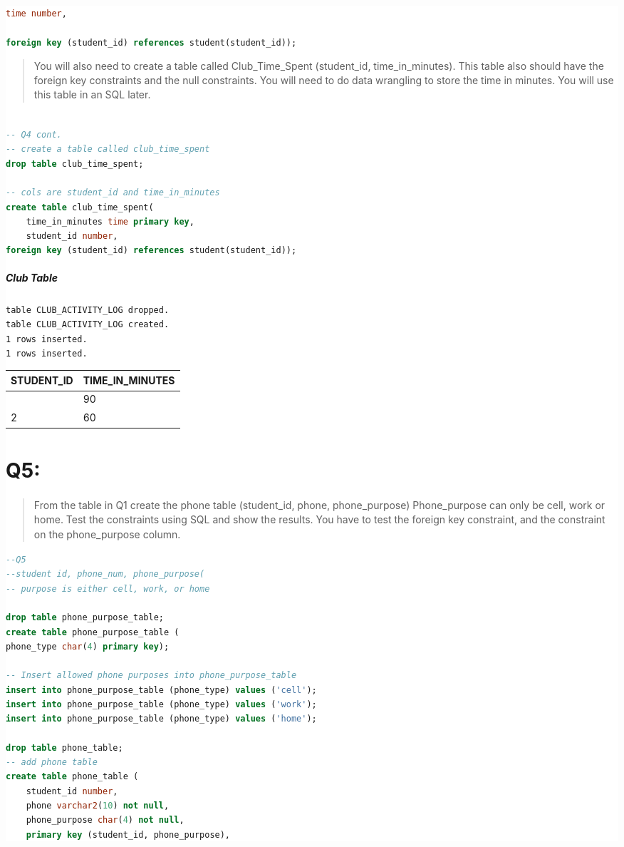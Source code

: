```SQL
time number,

foreign key (student_id) references student(student_id));
```

>    You will also need to create a table called Club_Time_Spent (student_id, time_in_minutes).
> This table also should have the foreign key constraints and the null constraints.
> You will need to do data wrangling to store the time in minutes.
> You will use this table in an SQL later.

```SQL

-- Q4 cont.
-- create a table called club_time_spent
drop table club_time_spent;

-- cols are student_id and time_in_minutes
create table club_time_spent(
    time_in_minutes time primary key,
    student_id number,
foreign key (student_id) references student(student_id));
```

##### Club Table

```
table CLUB_ACTIVITY_LOG dropped.
table CLUB_ACTIVITY_LOG created.
1 rows inserted.
1 rows inserted.
```

| STUDENT_ID | TIME_IN_MINUTES |
|------------|-----------------|
|            | 90              |
| 2          | 60              |

# Q5:

> From the table in Q1 create the phone table (student_id, phone, phone_purpose) Phone_purpose can only be cell, work or home. Test the constraints using SQL and show the results. You have to test the foreign key constraint, and the constraint on the phone_purpose column.

```SQL
--Q5
--student id, phone_num, phone_purpose(
-- purpose is either cell, work, or home

drop table phone_purpose_table;
create table phone_purpose_table (
phone_type char(4) primary key);

-- Insert allowed phone purposes into phone_purpose_table
insert into phone_purpose_table (phone_type) values ('cell');
insert into phone_purpose_table (phone_type) values ('work');
insert into phone_purpose_table (phone_type) values ('home');

drop table phone_table;
-- add phone table
create table phone_table (
    student_id number,
    phone varchar2(10) not null,
    phone_purpose char(4) not null,
    primary key (student_id, phone_purpose),
```